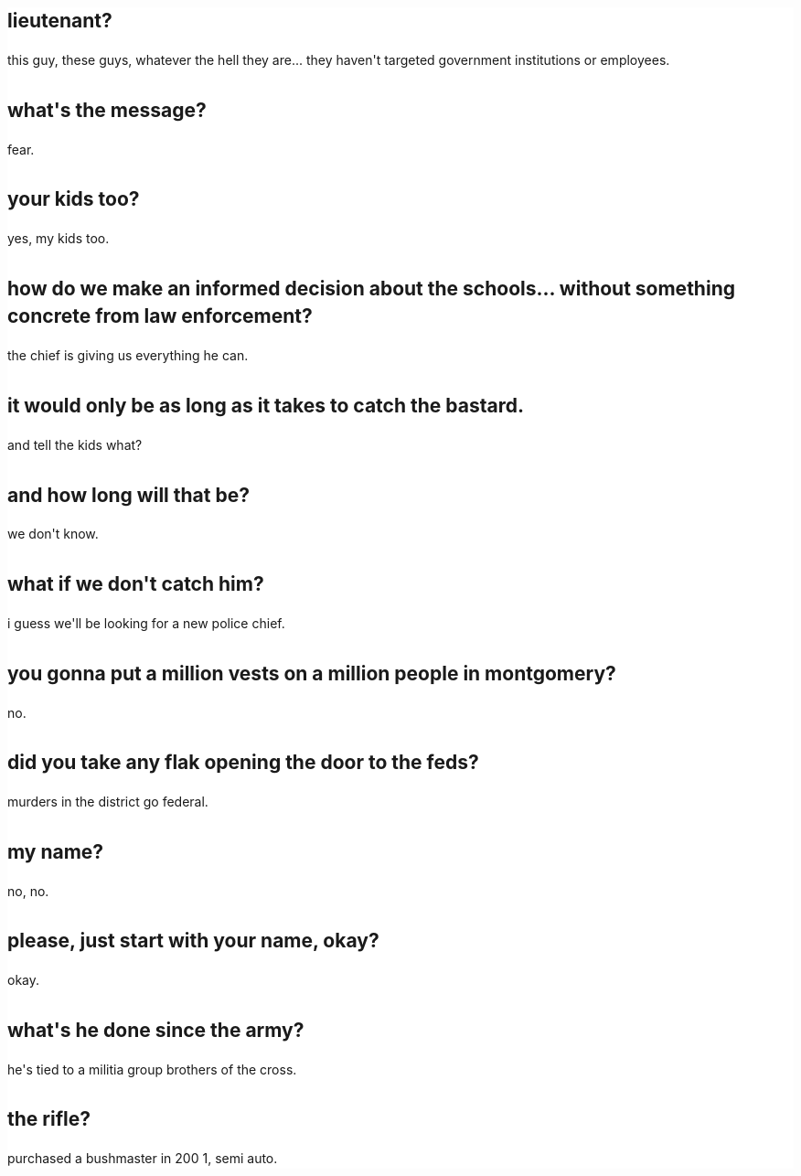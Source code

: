 ## lieutenant?
this guy, these guys, whatever the hell they are... they haven't targeted government institutions or employees.

## what's the message?
fear.

## your kids too?
yes, my kids too.

## how do we make an informed decision about the schools... without something concrete from law enforcement?
the chief is giving us everything he can.

## it would only be as long as it takes to catch the bastard.
and tell the kids what?

## and how long will that be?
we don't know.

## what if we don't catch him?
i guess we'll be looking for a new police chief.

## you gonna put a million vests on a million people in montgomery?
no.

## did you take any flak opening the door to the feds?
murders in the district go federal.

## my name?
no, no.

## please, just start with your name, okay?
okay.

## what's he done since the army?
he's tied to a militia group brothers of the cross.

## the rifle?
purchased a bushmaster in 200 1, semi auto.
